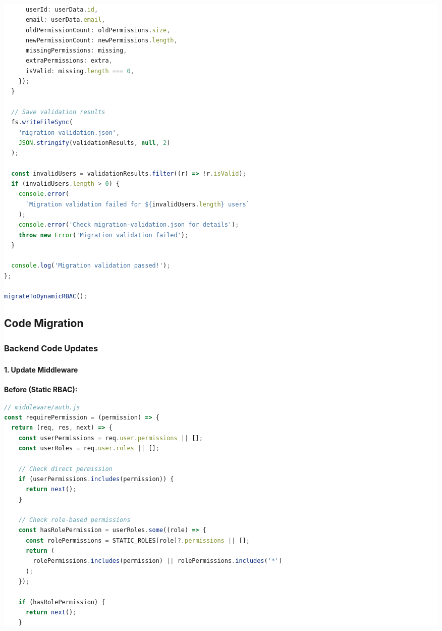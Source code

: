 ```javascript
      userId: userData.id,
      email: userData.email,
      oldPermissionCount: oldPermissions.size,
      newPermissionCount: newPermissions.length,
      missingPermissions: missing,
      extraPermissions: extra,
      isValid: missing.length === 0,
    });
  }

  // Save validation results
  fs.writeFileSync(
    'migration-validation.json',
    JSON.stringify(validationResults, null, 2)
  );

  const invalidUsers = validationResults.filter((r) => !r.isValid);
  if (invalidUsers.length > 0) {
    console.error(
      `Migration validation failed for ${invalidUsers.length} users`
    );
    console.error('Check migration-validation.json for details');
    throw new Error('Migration validation failed');
  }

  console.log('Migration validation passed!');
};

migrateToDynamicRBAC();
```

## Code Migration

### Backend Code Updates

#### 1. Update Middleware

**Before (Static RBAC):**

```javascript
// middleware/auth.js
const requirePermission = (permission) => {
  return (req, res, next) => {
    const userPermissions = req.user.permissions || [];
    const userRoles = req.user.roles || [];

    // Check direct permission
    if (userPermissions.includes(permission)) {
      return next();
    }

    // Check role-based permissions
    const hasRolePermission = userRoles.some((role) => {
      const rolePermissions = STATIC_ROLES[role]?.permissions || [];
      return (
        rolePermissions.includes(permission) || rolePermissions.includes('*')
      );
    });

    if (hasRolePermission) {
      return next();
    }

```